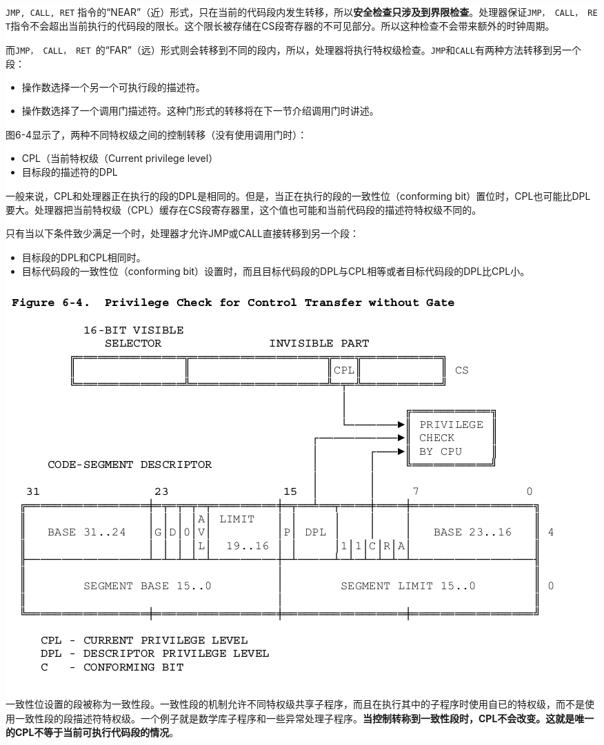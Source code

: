 ``JMP, CALL, RET`` 指令的“NEAR”（近）形式，只在当前的代码段内发生转移，所以**安全检查只涉及到界限检查**。处理器保证``JMP， CALL， RET``指令不会超出当前执行的代码段的限长。这个限长被存储在CS段寄存器的不可见部分。所以这种检查不会带来额外的时钟周期。

而``JMP， CALL， RET ``的“FAR”（远）形式则会转移到不同的段内，所以，处理器将执行特权级检查。``JMP``和``CALL``有两种方法转移到另一个段：

+ 操作数选择一个另一个可执行段的描述符。

+ 操作数选择了一个调用门描述符。这种门形式的转移将在下一节介绍调用门时讲述。

图6-4显示了，两种不同特权级之间的控制转移（没有使用调用门时）：

+ CPL（当前特权级（Current privilege level）
+ 目标段的描述符的DPL

一般来说，CPL和处理器正在执行的段的DPL是相同的。但是，当正在执行的段的一致性位（conforming bit）置位时，CPL也可能比DPL要大。处理器把当前特权级（CPL）缓存在CS段寄存器里，这个值也可能和当前代码段的描述符特权级不同的。

只有当以下条件致少满足一个时，处理器才允许JMP或CALL直接转移到另一个段：

- 目标段的DPL和CPL相同时。
- 目标代码段的一致性位（conforming bit）设置时，而且目标代码段的DPL与CPL相等或者目标代码段的DPL比CPL小。

![控制转移约束](./控制转移约束.png)

一致性位设置的段被称为一致性段。一致性段的机制允许不同特权级共享子程序，而且在执行其中的子程序时使用自已的特权级，而不是使用一致性段的段描述符特权级。一个例子就是数学库子程序和一些异常处理子程序。**当控制转称到一致性段时，CPL不会改变。这就是唯一的CPL不等于当前可执行代码段的情况**。
